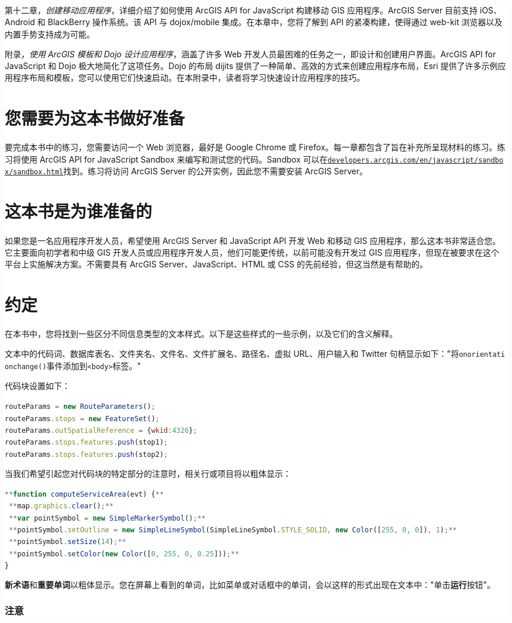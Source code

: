 第十二章，*创建移动应用程序*，详细介绍了如何使用 ArcGIS API for JavaScript 构建移动 GIS 应用程序。ArcGIS Server 目前支持 iOS、Android 和 BlackBerry 操作系统。该 API 与 dojox/mobile 集成。在本章中，您将了解到 API 的紧凑构建，使得通过 web-kit 浏览器以及内置手势支持成为可能。

附录，*使用 ArcGIS 模板和 Dojo 设计应用程序*，涵盖了许多 Web 开发人员最困难的任务之一，即设计和创建用户界面。ArcGIS API for JavaScript 和 Dojo 极大地简化了这项任务。Dojo 的布局 dijits 提供了一种简单、高效的方式来创建应用程序布局，Esri 提供了许多示例应用程序布局和模板，您可以使用它们快速启动。在本附录中，读者将学习快速设计应用程序的技巧。

# 您需要为这本书做好准备

要完成本书中的练习，您需要访问一个 Web 浏览器，最好是 Google Chrome 或 Firefox。每一章都包含了旨在补充所呈现材料的练习。练习将使用 ArcGIS API for JavaScript Sandbox 来编写和测试您的代码。Sandbox 可以在[`developers.arcgis.com/en/javascript/sandbox/sandbox.html`](http://developers.arcgis.com/en/javascript/sandbox/sandbox.html)找到。练习将访问 ArcGIS Server 的公开实例，因此您不需要安装 ArcGIS Server。

# 这本书是为谁准备的

如果您是一名应用程序开发人员，希望使用 ArcGIS Server 和 JavaScript API 开发 Web 和移动 GIS 应用程序，那么这本书非常适合您。它主要面向初学者和中级 GIS 开发人员或应用程序开发人员，他们可能更传统，以前可能没有开发过 GIS 应用程序，但现在被要求在这个平台上实施解决方案。不需要具有 ArcGIS Server、JavaScript、HTML 或 CSS 的先前经验，但这当然是有帮助的。

# 约定

在本书中，您将找到一些区分不同信息类型的文本样式。以下是这些样式的一些示例，以及它们的含义解释。

文本中的代码词、数据库表名、文件夹名、文件名、文件扩展名、路径名、虚拟 URL、用户输入和 Twitter 句柄显示如下："将`onorientationchange()`事件添加到`<body>`标签。"

代码块设置如下：

```js
routeParams = new RouteParameters();
routeParams.stops = new FeatureSet();
routeParams.outSpatialReference = {wkid:4326};
routeParams.stops.features.push(stop1);
routeParams.stops.features.push(stop2);
```

当我们希望引起您对代码块的特定部分的注意时，相关行或项目将以粗体显示：

```js
**function computeServiceArea(evt) {**
 **map.graphics.clear();**
 **var pointSymbol = new SimpleMarkerSymbol();**
 **pointSymbol.setOutline = new SimpleLineSymbol(SimpleLineSymbol.STYLE_SOLID, new Color([255, 0, 0]), 1);**
 **pointSymbol.setSize(14);**
 **pointSymbol.setColor(new Color([0, 255, 0, 0.25]));** 
}
```

**新术语**和**重要单词**以粗体显示。您在屏幕上看到的单词，比如菜单或对话框中的单词，会以这样的形式出现在文本中："单击**运行**按钮"。

### 注意
